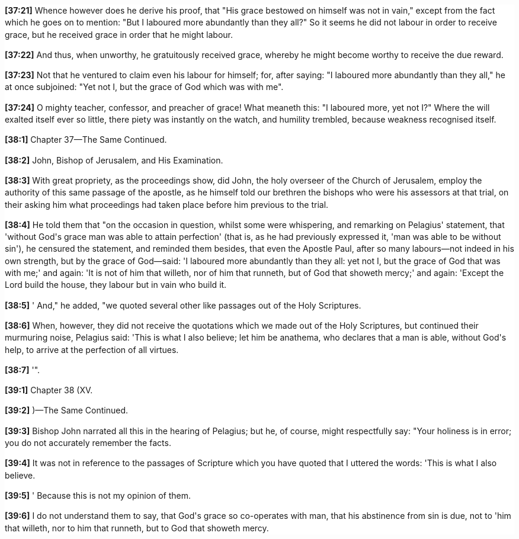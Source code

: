 **[37:21]** Whence however does he derive his proof, that "His grace bestowed on himself was not in vain," except from the fact which he goes on to mention: "But I laboured more abundantly than they all?" So it seems he did not labour in order to receive grace, but he received grace in order that he might labour.

**[37:22]** And thus, when unworthy, he gratuitously received grace, whereby he might become worthy to receive the due reward.

**[37:23]** Not that he ventured to claim even his labour for himself; for, after saying: "I laboured more abundantly than they all," he at once subjoined: "Yet not I, but the grace of God which was with me".

**[37:24]** O mighty teacher, confessor, and preacher of grace! What meaneth this: "I laboured more, yet not I?" Where the will exalted itself ever so little, there piety was instantly on the watch, and humility trembled, because weakness recognised itself.

**[38:1]** Chapter 37—The Same Continued.

**[38:2]** John, Bishop of Jerusalem, and His Examination.

**[38:3]** With great propriety, as the proceedings show, did John, the holy overseer of the Church of Jerusalem, employ the authority of this same passage of the apostle, as he himself told our brethren the bishops who were his assessors at that trial, on their asking him what proceedings had taken place before him previous to the trial.

**[38:4]** He told them that "on the occasion in question, whilst some were whispering, and remarking on Pelagius' statement, that 'without God's grace man was able to attain perfection' (that is, as he had previously expressed it, 'man was able to be without sin'), he censured the statement, and reminded them besides, that even the Apostle Paul, after so many labours—not indeed in his own strength, but by the grace of God—said: 'I laboured more abundantly than they all: yet not I, but the grace of God that was with me;' and again: 'It is not of him that willeth, nor of him that runneth, but of God that showeth mercy;' and again: 'Except the Lord build the house, they labour but in vain who build it.

**[38:5]** ' And," he added, "we quoted several other like passages out of the Holy Scriptures.

**[38:6]** When, however, they did not receive the quotations which we made out of the Holy Scriptures, but continued their murmuring noise, Pelagius said: 'This is what I also believe; let him be anathema, who declares that a man is able, without God's help, to arrive at the perfection of all virtues.

**[38:7]** '".

**[39:1]** Chapter 38 (XV.

**[39:2]** )—The Same Continued.

**[39:3]** Bishop John narrated all this in the hearing of Pelagius; but he, of course, might respectfully say: "Your holiness is in error; you do not accurately remember the facts.

**[39:4]** It was not in reference to the passages of Scripture which you have quoted that I uttered the words: 'This is what I also believe.

**[39:5]** ' Because this is not my opinion of them.

**[39:6]** I do not understand them to say, that God's grace so co-operates with man, that his abstinence from sin is due, not to 'him that willeth, nor to him that runneth, but to God that showeth mercy.
